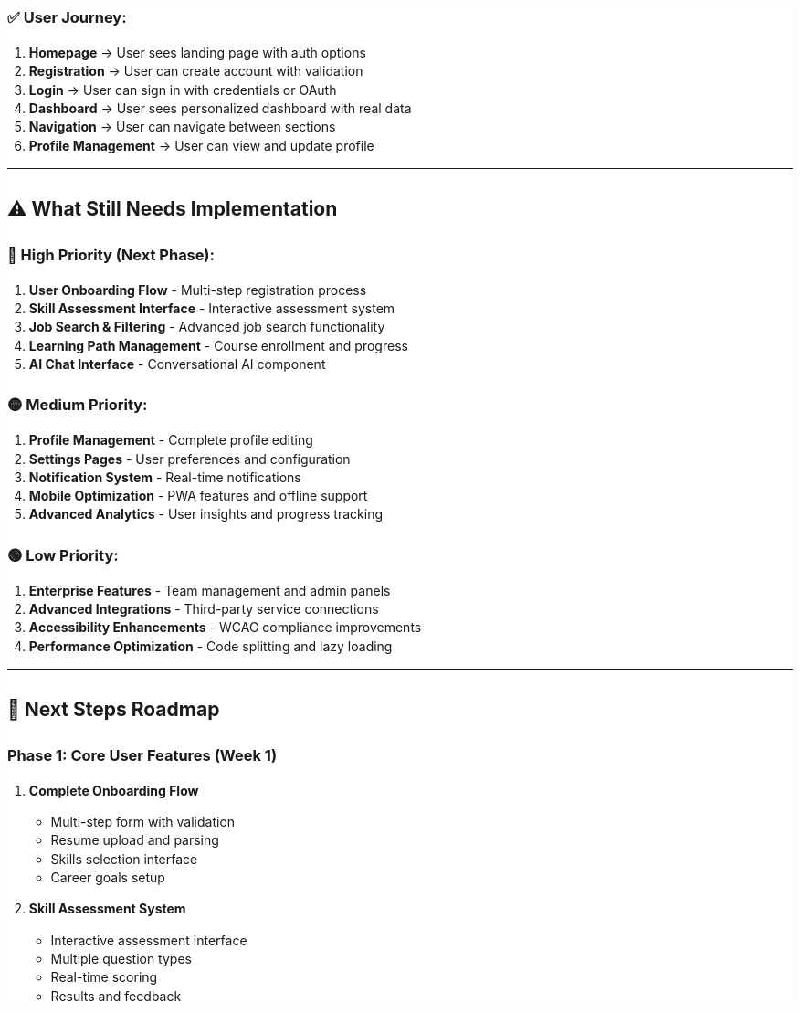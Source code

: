 ### **✅ User Journey:**
1. **Homepage** → User sees landing page with auth options
2. **Registration** → User can create account with validation
3. **Login** → User can sign in with credentials or OAuth
4. **Dashboard** → User sees personalized dashboard with real data
5. **Navigation** → User can navigate between sections
6. **Profile Management** → User can view and update profile

---

## ⚠️ **What Still Needs Implementation**

### **🔴 High Priority (Next Phase):**
1. **User Onboarding Flow** - Multi-step registration process
2. **Skill Assessment Interface** - Interactive assessment system
3. **Job Search & Filtering** - Advanced job search functionality
4. **Learning Path Management** - Course enrollment and progress
5. **AI Chat Interface** - Conversational AI component

### **🟡 Medium Priority:**
1. **Profile Management** - Complete profile editing
2. **Settings Pages** - User preferences and configuration
3. **Notification System** - Real-time notifications
4. **Mobile Optimization** - PWA features and offline support
5. **Advanced Analytics** - User insights and progress tracking

### **🟢 Low Priority:**
1. **Enterprise Features** - Team management and admin panels
2. **Advanced Integrations** - Third-party service connections
3. **Accessibility Enhancements** - WCAG compliance improvements
4. **Performance Optimization** - Code splitting and lazy loading

---

## 🚀 **Next Steps Roadmap**

### **Phase 1: Core User Features (Week 1)**
1. **Complete Onboarding Flow**
   - Multi-step form with validation
   - Resume upload and parsing
   - Skills selection interface
   - Career goals setup

2. **Skill Assessment System**
   - Interactive assessment interface
   - Multiple question types
   - Real-time scoring
   - Results and feedback
